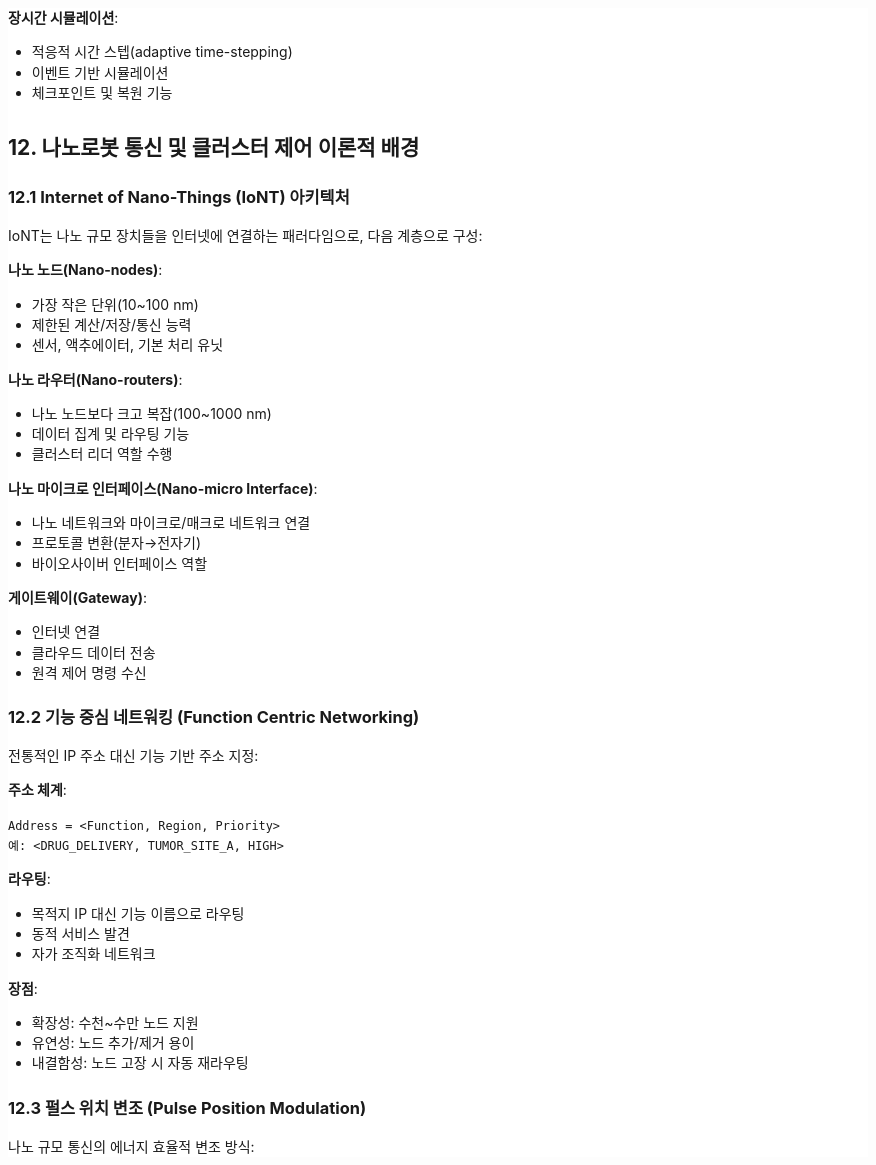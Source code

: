 **장시간 시뮬레이션**:
- 적응적 시간 스텝(adaptive time-stepping)
- 이벤트 기반 시뮬레이션
- 체크포인트 및 복원 기능

## 12. 나노로봇 통신 및 클러스터 제어 이론적 배경

### 12.1 Internet of Nano-Things (IoNT) 아키텍처

IoNT는 나노 규모 장치들을 인터넷에 연결하는 패러다임으로, 다음 계층으로 구성:

**나노 노드(Nano-nodes)**:
- 가장 작은 단위(10~100 nm)
- 제한된 계산/저장/통신 능력
- 센서, 액추에이터, 기본 처리 유닛

**나노 라우터(Nano-routers)**:
- 나노 노드보다 크고 복잡(100~1000 nm)
- 데이터 집계 및 라우팅 기능
- 클러스터 리더 역할 수행

**나노 마이크로 인터페이스(Nano-micro Interface)**:
- 나노 네트워크와 마이크로/매크로 네트워크 연결
- 프로토콜 변환(분자→전자기)
- 바이오사이버 인터페이스 역할

**게이트웨이(Gateway)**:
- 인터넷 연결
- 클라우드 데이터 전송
- 원격 제어 명령 수신

### 12.2 기능 중심 네트워킹 (Function Centric Networking)

전통적인 IP 주소 대신 기능 기반 주소 지정:

**주소 체계**:
```
Address = <Function, Region, Priority>
예: <DRUG_DELIVERY, TUMOR_SITE_A, HIGH>
```

**라우팅**:
- 목적지 IP 대신 기능 이름으로 라우팅
- 동적 서비스 발견
- 자가 조직화 네트워크

**장점**:
- 확장성: 수천~수만 노드 지원
- 유연성: 노드 추가/제거 용이
- 내결함성: 노드 고장 시 자동 재라우팅

### 12.3 펄스 위치 변조 (Pulse Position Modulation)

나노 규모 통신의 에너지 효율적 변조 방식:
